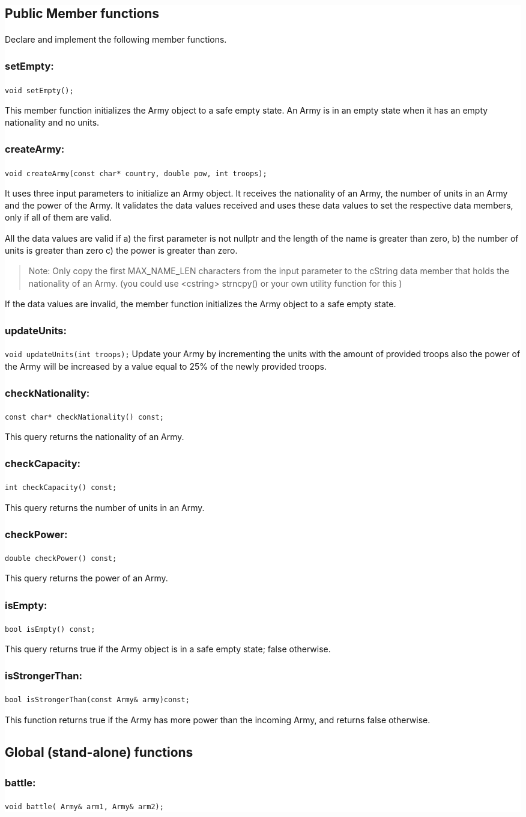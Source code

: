 ## Public Member functions

Declare and implement the following member functions.

### setEmpty:
```void setEmpty();```

This member function initializes the Army object to a safe empty state. An Army is in an empty state when it has an empty nationality and no units.

### createArmy:
```void createArmy(const char* country, double pow, int troops);```

It uses three input parameters to initialize an Army object. It receives the nationality of an Army, the number of units in an Army and the power of the Army. It validates the data values received and uses these data values to set the respective data members, only if all of them are valid. 
            
All the data values are valid if 
a) the first parameter is not nullptr and the length of the name is greater than zero, 
b) the number of units is greater than zero
c) the power is greater than zero. 

> Note: Only copy the first MAX_NAME_LEN characters from the input parameter to the cString data member that holds the nationality of an Army. (you could use &lt;cstring&gt; strncpy() or your own utility function for this )

If the data values are invalid, the member function initializes the Army object to a safe empty state.

### updateUnits:
```void updateUnits(int troops);```
Update your Army by incrementing the units with the amount of provided troops also the power of the Army will be increased by a value equal to 25% of the newly provided troops.

### checkNationality:
```const char* checkNationality() const;```

This query returns the nationality of an Army.

### checkCapacity: 
```int checkCapacity() const;```

This query returns the number of units in an Army.

### checkPower:
```double checkPower() const;```

This query returns the power of an Army.
   
### isEmpty: 
```bool isEmpty() const;```

This query returns true if the Army object is in a safe empty state; false otherwise.

### isStrongerThan: 
```bool isStrongerThan(const Army& army)const;```

This function returns true if the Army has more power than the incoming Army, and returns false otherwise.
## Global (stand-alone) functions

### battle: 
```void battle( Army& arm1, Army& arm2);```

```